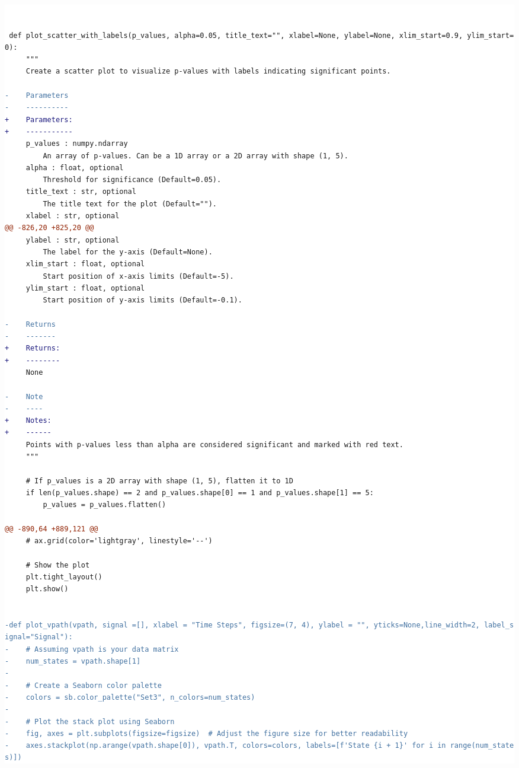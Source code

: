 ```diff
 
 
 def plot_scatter_with_labels(p_values, alpha=0.05, title_text="", xlabel=None, ylabel=None, xlim_start=0.9, ylim_start=0):
     """
     Create a scatter plot to visualize p-values with labels indicating significant points.
 
-    Parameters
-    ----------
+    Parameters:
+    -----------
     p_values : numpy.ndarray
         An array of p-values. Can be a 1D array or a 2D array with shape (1, 5).
     alpha : float, optional
         Threshold for significance (Default=0.05).
     title_text : str, optional
         The title text for the plot (Default="").
     xlabel : str, optional
@@ -826,20 +825,20 @@
     ylabel : str, optional
         The label for the y-axis (Default=None).
     xlim_start : float, optional
         Start position of x-axis limits (Default=-5).
     ylim_start : float, optional
         Start position of y-axis limits (Default=-0.1).
 
-    Returns
-    -------
+    Returns:
+    --------
     None
 
-    Note
-    ----
+    Notes:
+    ------
     Points with p-values less than alpha are considered significant and marked with red text.
     """
 
     # If p_values is a 2D array with shape (1, 5), flatten it to 1D
     if len(p_values.shape) == 2 and p_values.shape[0] == 1 and p_values.shape[1] == 5:
         p_values = p_values.flatten()
 
@@ -890,64 +889,121 @@
     # ax.grid(color='lightgray', linestyle='--')
 
     # Show the plot
     plt.tight_layout()
     plt.show()
     
     
-def plot_vpath(vpath, signal =[], xlabel = "Time Steps", figsize=(7, 4), ylabel = "", yticks=None,line_width=2, label_signal="Signal"):
-    # Assuming vpath is your data matrix
-    num_states = vpath.shape[1]
-
-    # Create a Seaborn color palette
-    colors = sb.color_palette("Set3", n_colors=num_states)
-
-    # Plot the stack plot using Seaborn
-    fig, axes = plt.subplots(figsize=figsize)  # Adjust the figure size for better readability
-    axes.stackplot(np.arange(vpath.shape[0]), vpath.T, colors=colors, labels=[f'State {i + 1}' for i in range(num_states)])
```